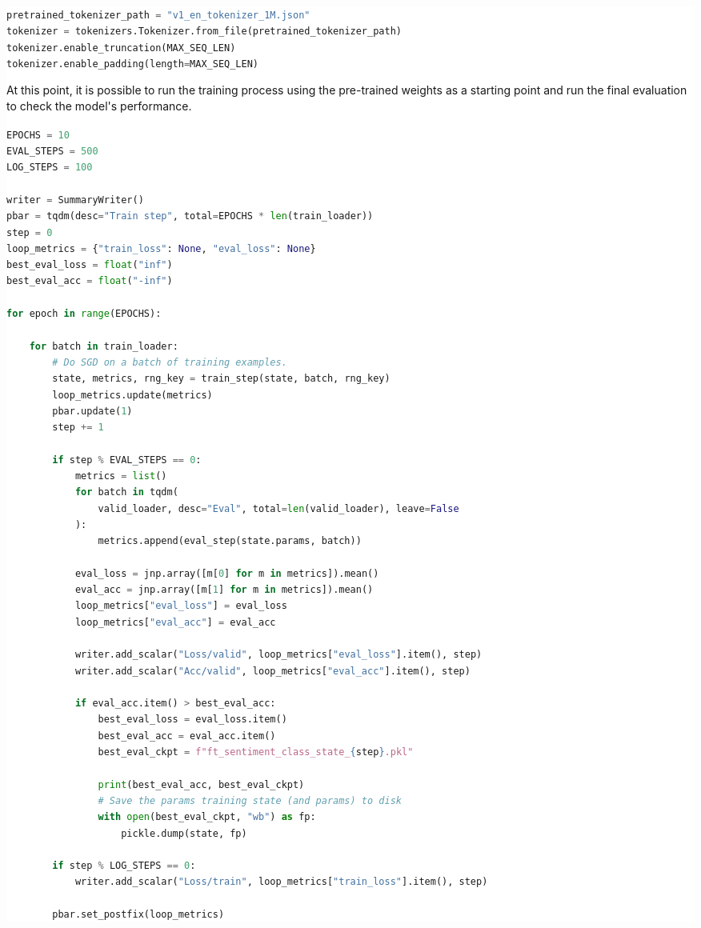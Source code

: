 ```python
pretrained_tokenizer_path = "v1_en_tokenizer_1M.json"
tokenizer = tokenizers.Tokenizer.from_file(pretrained_tokenizer_path)
tokenizer.enable_truncation(MAX_SEQ_LEN)
tokenizer.enable_padding(length=MAX_SEQ_LEN)
```

At this point, it is possible to run the training process using the pre-trained weights as a starting point and run the final evaluation to check the model's performance.

```python
EPOCHS = 10
EVAL_STEPS = 500
LOG_STEPS = 100

writer = SummaryWriter()
pbar = tqdm(desc="Train step", total=EPOCHS * len(train_loader))
step = 0
loop_metrics = {"train_loss": None, "eval_loss": None}
best_eval_loss = float("inf")
best_eval_acc = float("-inf")

for epoch in range(EPOCHS):

    for batch in train_loader:
        # Do SGD on a batch of training examples.
        state, metrics, rng_key = train_step(state, batch, rng_key)
        loop_metrics.update(metrics)
        pbar.update(1)
        step += 1

        if step % EVAL_STEPS == 0:
            metrics = list()
            for batch in tqdm(
                valid_loader, desc="Eval", total=len(valid_loader), leave=False
            ):
                metrics.append(eval_step(state.params, batch))

            eval_loss = jnp.array([m[0] for m in metrics]).mean()
            eval_acc = jnp.array([m[1] for m in metrics]).mean()
            loop_metrics["eval_loss"] = eval_loss
            loop_metrics["eval_acc"] = eval_acc

            writer.add_scalar("Loss/valid", loop_metrics["eval_loss"].item(), step)
            writer.add_scalar("Acc/valid", loop_metrics["eval_acc"].item(), step)

            if eval_acc.item() > best_eval_acc:
                best_eval_loss = eval_loss.item()
                best_eval_acc = eval_acc.item()
                best_eval_ckpt = f"ft_sentiment_class_state_{step}.pkl"

                print(best_eval_acc, best_eval_ckpt)
                # Save the params training state (and params) to disk
                with open(best_eval_ckpt, "wb") as fp:
                    pickle.dump(state, fp)

        if step % LOG_STEPS == 0:
            writer.add_scalar("Loss/train", loop_metrics["train_loss"].item(), step)

        pbar.set_postfix(loop_metrics)
```

